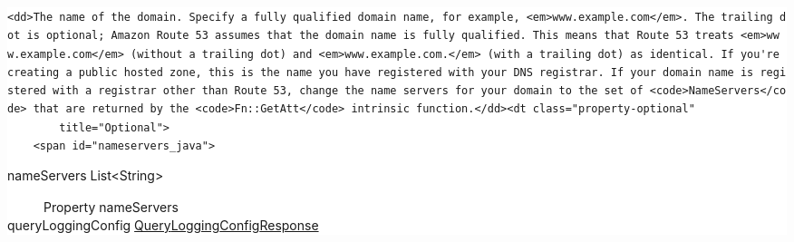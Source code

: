     <dd>The name of the domain. Specify a fully qualified domain name, for example, <em>www.example.com</em>. The trailing dot is optional; Amazon Route 53 assumes that the domain name is fully qualified. This means that Route 53 treats <em>www.example.com</em> (without a trailing dot) and <em>www.example.com.</em> (with a trailing dot) as identical. If you're creating a public hosted zone, this is the name you have registered with your DNS registrar. If your domain name is registered with a registrar other than Route 53, change the name servers for your domain to the set of <code>NameServers</code> that are returned by the <code>Fn::GetAtt</code> intrinsic function.</dd><dt class="property-optional"
            title="Optional">
        <span id="nameservers_java">
<a data-swiftype-name="resource-property" data-swiftype-type="text" href="#nameservers_java" style="color: inherit; text-decoration: inherit;">name<wbr>Servers</a>
</span>
        <span class="property-indicator"></span>
        <span class="property-type">List&lt;String&gt;</span>
    </dt>
    <dd>Property nameServers</dd><dt class="property-optional"
            title="Optional">
        <span id="queryloggingconfig_java">
<a data-swiftype-name="resource-property" data-swiftype-type="text" href="#queryloggingconfig_java" style="color: inherit; text-decoration: inherit;">query<wbr>Logging<wbr>Config</a>
</span>
        <span class="property-indicator"></span>
        <span class="property-type"><a href="#queryloggingconfigresponse">Query<wbr>Logging<wbr>Config<wbr>Response</a></span>
    </dt>